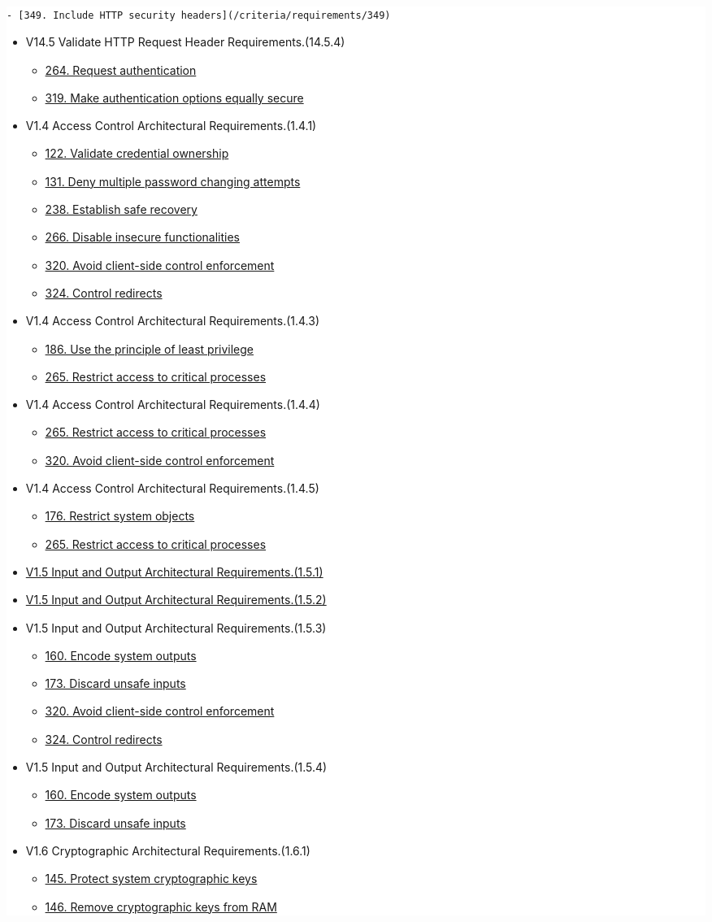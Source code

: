     - [349. Include HTTP security headers](/criteria/requirements/349)

- V14.5 Validate HTTP Request Header Requirements.(14.5.4)

    - [264. Request authentication](/criteria/requirements/264)

    - [319. Make authentication options equally secure](/criteria/requirements/319)

- V1.4 Access Control Architectural Requirements.(1.4.1)

    - [122. Validate credential ownership](/criteria/requirements/122)

    - [131. Deny multiple password changing attempts](/criteria/requirements/131)

    - [238. Establish safe recovery](/criteria/requirements/238)

    - [266. Disable insecure functionalities](/criteria/requirements/266)

    - [320. Avoid client-side control enforcement](/criteria/requirements/320)

    - [324. Control redirects](/criteria/requirements/324)

- V1.4 Access Control Architectural Requirements.(1.4.3)

    - [186. Use the principle of least privilege](/criteria/requirements/186)

    - [265. Restrict access to critical processes](/criteria/requirements/265)

- V1.4 Access Control Architectural Requirements.(1.4.4)

    - [265. Restrict access to critical processes](/criteria/requirements/265)

    - [320. Avoid client-side control enforcement](/criteria/requirements/320)

- V1.4 Access Control Architectural Requirements.(1.4.5)

    - [176. Restrict system objects](/criteria/requirements/176)

    - [265. Restrict access to critical processes](/criteria/requirements/265)

- [V1.5 Input and Output Architectural Requirements.(1.5.1)](/criteria/requirements/331)

- [V1.5 Input and Output Architectural Requirements.(1.5.2)](/criteria/requirements/321)

- V1.5 Input and Output Architectural Requirements.(1.5.3)

    - [160. Encode system outputs](/criteria/requirements/160)

    - [173. Discard unsafe inputs](/criteria/requirements/173)

    - [320. Avoid client-side control enforcement](/criteria/requirements/320)

    - [324. Control redirects](/criteria/requirements/324)

- V1.5 Input and Output Architectural Requirements.(1.5.4)

    - [160. Encode system outputs](/criteria/requirements/160)

    - [173. Discard unsafe inputs](/criteria/requirements/173)

- V1.6 Cryptographic Architectural Requirements.(1.6.1)

    - [145. Protect system cryptographic keys](/criteria/requirements/145)

    - [146. Remove cryptographic keys from RAM](/criteria/requirements/146)
